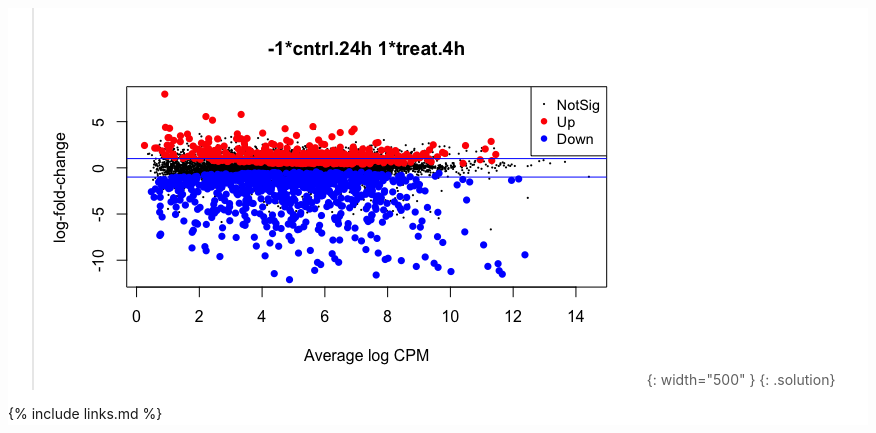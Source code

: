 > ![Interaction Effect](../fig/glmQLF_interaction.png){: width="500" }
{: .solution}


[rsubreadCite]: https://bioconductor.org/packages/release/bioc/html/Rsubread.html
[edgeRCite]: https://www.bioconductor.org/packages/release/bioc/vignettes/edgeR/inst/doc/edgeRUsersGuide.pdf
[countFig]: https://hbctraining.github.io/Intro-to-rnaseq-hpc-O2/lessons/05_counting_reads.html
[edgerMan]: https://www.bioconductor.org/packages/release/bioc/vignettes/edgeR/inst/doc/edgeRUsersGuide.pdf

{% include links.md %}

